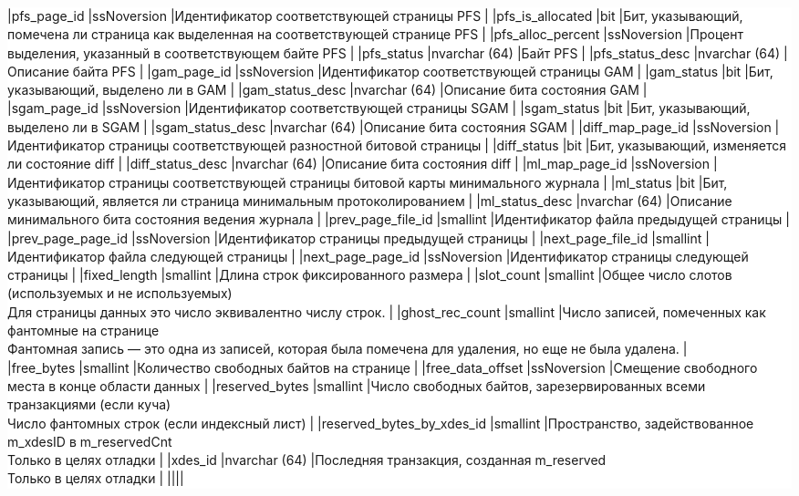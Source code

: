 |pfs_page_id |ssNoversion |Идентификатор соответствующей страницы PFS |
|pfs_is_allocated |bit |Бит, указывающий, помечена ли страница как выделенная на соответствующей странице PFS |
|pfs_alloc_percent |ssNoversion |Процент выделения, указанный в соответствующем байте PFS |
|pfs_status |nvarchar (64) |Байт PFS |
|pfs_status_desc |nvarchar (64) |Описание байта PFS |
|gam_page_id |ssNoversion |Идентификатор соответствующей страницы GAM |
|gam_status |bit |Бит, указывающий, выделено ли в GAM |
|gam_status_desc |nvarchar (64) |Описание бита состояния GAM |
|sgam_page_id |ssNoversion |Идентификатор соответствующей страницы SGAM |
|sgam_status |bit |Бит, указывающий, выделено ли в SGAM |
|sgam_status_desc |nvarchar (64) |Описание бита состояния SGAM |
|diff_map_page_id |ssNoversion |Идентификатор страницы соответствующей разностной битовой страницы |
|diff_status |bit |Бит, указывающий, изменяется ли состояние diff |
|diff_status_desc |nvarchar (64) |Описание бита состояния diff |
|ml_map_page_id |ssNoversion |Идентификатор страницы соответствующей страницы битовой карты минимального журнала |
|ml_status |bit |Бит, указывающий, является ли страница минимальным протоколированием |
|ml_status_desc |nvarchar (64) |Описание минимального бита состояния ведения журнала |
|prev_page_file_id |smallint |Идентификатор файла предыдущей страницы |
|prev_page_page_id |ssNoversion |Идентификатор страницы предыдущей страницы |
|next_page_file_id |smallint |Идентификатор файла следующей страницы |
|next_page_page_id |ssNoversion |Идентификатор страницы следующей страницы |
|fixed_length |smallint |Длина строк фиксированного размера |
|slot_count |smallint |Общее число слотов (используемых и не используемых) <br> Для страницы данных это число эквивалентно числу строк. |
|ghost_rec_count |smallint |Число записей, помеченных как фантомные на странице <br> Фантомная запись — это одна из записей, которая была помечена для удаления, но еще не была удалена. |
|free_bytes |smallint |Количество свободных байтов на странице |
|free_data_offset |ssNoversion |Смещение свободного места в конце области данных |
|reserved_bytes |smallint |Число свободных байтов, зарезервированных всеми транзакциями (если куча) <br> Число фантомных строк (если индексный лист) |
|reserved_bytes_by_xdes_id |smallint |Пространство, задействованное m_xdesID в m_reservedCnt <br> Только в целях отладки |
|xdes_id |nvarchar (64) |Последняя транзакция, созданная m_reserved <br> Только в целях отладки |
||||
